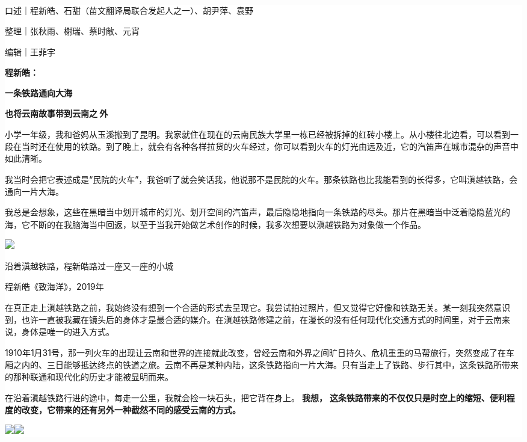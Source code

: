   

  

  

  

口述｜程新皓、石甜（苗文翻译局联合发起人之一）、胡尹萍、袁野

整理｜张秋雨、榭瑞、蔡时敞、元宵

编辑｜王菲宇

  

  

  

 **程新皓：**

 **一条铁路通向大海**

 **也将云南故事带到云南之 外**  

  

  

小学一年级，我和爸妈从玉溪搬到了昆明。我家就住在现在的云南民族大学里一栋已经被拆掉的红砖小楼上。从小楼往北边看，可以看到一段在当时还在使用的铁路。到了晚上，就会有各种各样拉货的火车经过，你可以看到火车的灯光由远及近，它的汽笛声在城市混杂的声音中如此清晰。

  

我当时会把它表述成是“民院的火车”，我爸听了就会笑话我，他说那不是民院的火车。那条铁路也比我能看到的长得多，它叫滇越铁路，会通向一片大海。

  

我总是会想象，这些在黑暗当中划开城市的灯光、划开空间的汽笛声，最后隐隐地指向一条铁路的尽头。那片在黑暗当中泛着隐隐蓝光的海，它不断的在我脑海当中回返，以至于当我开始做艺术创作的时候，我多次想要以滇越铁路为对象做一个作品。

  

  

![](https://mmbiz.qpic.cn/mmbiz_jpg/pNbHtxoJF28ETpnpCTBVdSAQ8GibZSWZtu98EWU5dZ8JdO10uXc20bZN7ZYEF1MNicicsHTNXol2hBG6f3HAz26Mg/640?wx_fmt=jpeg&from;=appmsg)

沿着滇越铁路，程新皓路过一座又一座的小城

程新皓《致海洋》，2019年  

  

在真正走上滇越铁路之前，我始终没有想到一个合适的形式去呈现它。我尝试拍过照片，但又觉得它好像和铁路无关。某一刻我突然意识到，也许一直被我藏在镜头后的身体才是最合适的媒介。在滇越铁路修建之前，在漫长的没有任何现代化交通方式的时间里，对于云南来说，身体是唯一的进入方式。

  

1910年1月31号，那一列火车的出现让云南和世界的连接就此改变，曾经云南和外界之间旷日持久、危机重重的马帮旅行，突然变成了在车厢之内的、三日能够抵达终点的铁道之旅。云南不再是某种内陆，这条铁路指向一片大海。只有当走上了铁路、步行其中，这条铁路所带来的那种联通和现代化的历史才能被显明而来。

  

在沿着滇越铁路行进的途中，每走一公里，我就会捡一块石头，把它背在身上。 **我想，**
**这条铁路带来的不仅仅只是时空上的缩短、便利程度的改变，它带来的还有另外一种截然不同的感受云南的方式。**

  

  

![](https://mmbiz.qpic.cn/mmbiz_jpg/pNbHtxoJF28ETpnpCTBVdSAQ8GibZSWZttHsmVJviagNA1uM4JMslFicv39hN2VfVtjEibibqHTkhFpN0RS9bJjxLAg/640?wx_fmt=jpeg&from;=appmsg)![](https://mmbiz.qpic.cn/mmbiz_jpg/pNbHtxoJF28ETpnpCTBVdSAQ8GibZSWZtL8Dd9muphcqzN3Y9GCUCdSrdeicvg4ibCs3zoibd4picbhek8Xn63fwdbQ/640?wx_fmt=jpeg&from;=appmsg)
